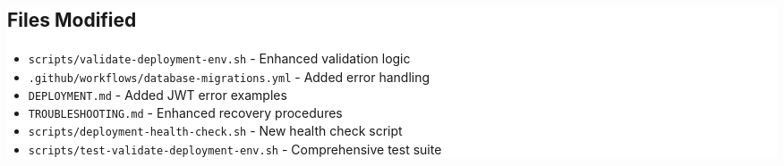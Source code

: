 ## Files Modified

- `scripts/validate-deployment-env.sh` - Enhanced validation logic
- `.github/workflows/database-migrations.yml` - Added error handling
- `DEPLOYMENT.md` - Added JWT error examples
- `TROUBLESHOOTING.md` - Enhanced recovery procedures
- `scripts/deployment-health-check.sh` - New health check script
- `scripts/test-validate-deployment-env.sh` - Comprehensive test suite
